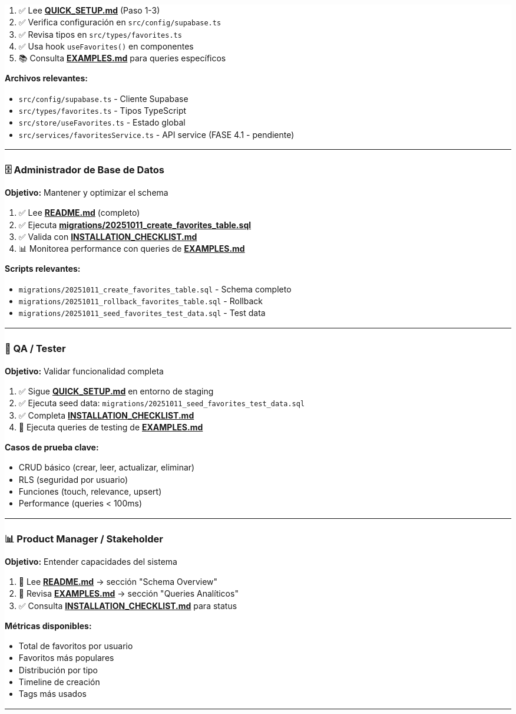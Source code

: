 1. ✅ Lee **[QUICK_SETUP.md](QUICK_SETUP.md)** (Paso 1-3)
2. ✅ Verifica configuración en `src/config/supabase.ts`
3. ✅ Revisa tipos en `src/types/favorites.ts`
4. ✅ Usa hook `useFavorites()` en componentes
5. 📚 Consulta **[EXAMPLES.md](EXAMPLES.md)** para queries específicos

**Archivos relevantes:**
- `src/config/supabase.ts` - Cliente Supabase
- `src/types/favorites.ts` - Tipos TypeScript
- `src/store/useFavorites.ts` - Estado global
- `src/services/favoritesService.ts` - API service (FASE 4.1 - pendiente)

---

### 🗄️ Administrador de Base de Datos
**Objetivo:** Mantener y optimizar el schema

1. ✅ Lee **[README.md](README.md)** (completo)
2. ✅ Ejecuta **[migrations/20251011_create_favorites_table.sql](migrations/20251011_create_favorites_table.sql)**
3. ✅ Valida con **[INSTALLATION_CHECKLIST.md](INSTALLATION_CHECKLIST.md)**
4. 📊 Monitorea performance con queries de **[EXAMPLES.md](EXAMPLES.md)**

**Scripts relevantes:**
- `migrations/20251011_create_favorites_table.sql` - Schema completo
- `migrations/20251011_rollback_favorites_table.sql` - Rollback
- `migrations/20251011_seed_favorites_test_data.sql` - Test data

---

### 🧪 QA / Tester
**Objetivo:** Validar funcionalidad completa

1. ✅ Sigue **[QUICK_SETUP.md](QUICK_SETUP.md)** en entorno de staging
2. ✅ Ejecuta seed data: `migrations/20251011_seed_favorites_test_data.sql`
3. ✅ Completa **[INSTALLATION_CHECKLIST.md](INSTALLATION_CHECKLIST.md)**
4. 🧪 Ejecuta queries de testing de **[EXAMPLES.md](EXAMPLES.md)**

**Casos de prueba clave:**
- CRUD básico (crear, leer, actualizar, eliminar)
- RLS (seguridad por usuario)
- Funciones (touch, relevance, upsert)
- Performance (queries < 100ms)

---

### 📊 Product Manager / Stakeholder
**Objetivo:** Entender capacidades del sistema

1. 📖 Lee **[README.md](README.md)** → sección "Schema Overview"
2. 🎯 Revisa **[EXAMPLES.md](EXAMPLES.md)** → sección "Queries Analíticos"
3. ✅ Consulta **[INSTALLATION_CHECKLIST.md](INSTALLATION_CHECKLIST.md)** para status

**Métricas disponibles:**
- Total de favoritos por usuario
- Favoritos más populares
- Distribución por tipo
- Timeline de creación
- Tags más usados

---